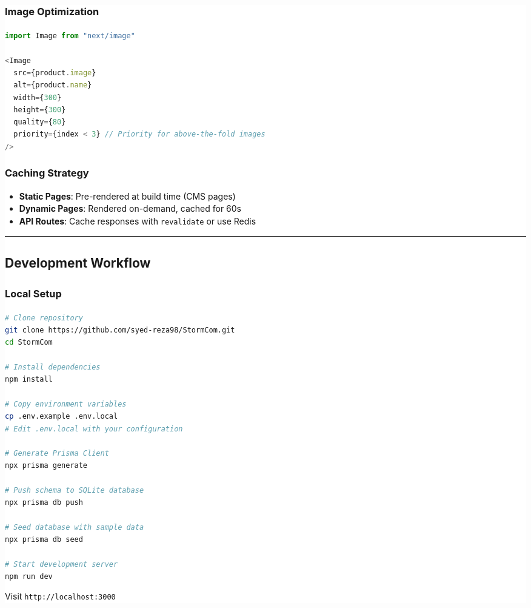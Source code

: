 ### Image Optimization
```typescript
import Image from "next/image"

<Image
  src={product.image}
  alt={product.name}
  width={300}
  height={300}
  quality={80}
  priority={index < 3} // Priority for above-the-fold images
/>
```

### Caching Strategy
- **Static Pages**: Pre-rendered at build time (CMS pages)
- **Dynamic Pages**: Rendered on-demand, cached for 60s
- **API Routes**: Cache responses with `revalidate` or use Redis

---

## Development Workflow

### Local Setup

```bash
# Clone repository
git clone https://github.com/syed-reza98/StormCom.git
cd StormCom

# Install dependencies
npm install

# Copy environment variables
cp .env.example .env.local
# Edit .env.local with your configuration

# Generate Prisma Client
npx prisma generate

# Push schema to SQLite database
npx prisma db push

# Seed database with sample data
npx prisma db seed

# Start development server
npm run dev
```

Visit `http://localhost:3000`
